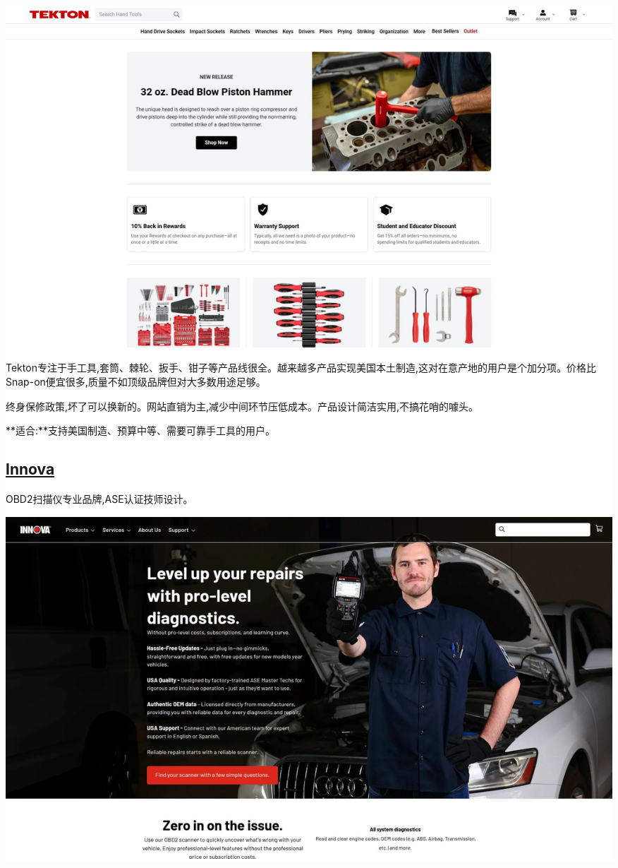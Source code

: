 ![Tekton Screenshot](image/tekton.webp)


Tekton专注于手工具,套筒、棘轮、扳手、钳子等产品线很全。越来越多产品实现美国本土制造,这对在意产地的用户是个加分项。价格比Snap-on便宜很多,质量不如顶级品牌但对大多数用途足够。

终身保修政策,坏了可以换新的。网站直销为主,减少中间环节压低成本。产品设计简洁实用,不搞花哨的噱头。

**适合:**支持美国制造、预算中等、需要可靠手工具的用户。

## **[Innova](https://www.innova.com)**

OBD2扫描仪专业品牌,ASE认证技师设计。

![Innova Screenshot](image/innova.webp)
